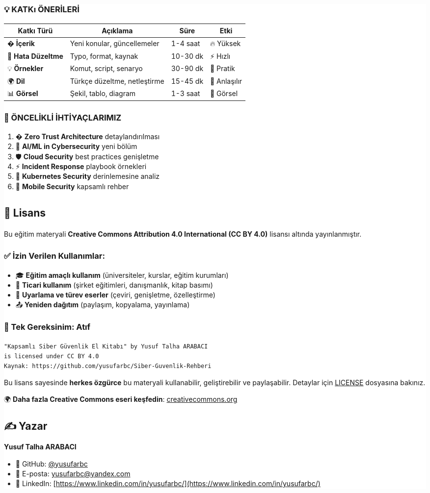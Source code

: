 ### 💡 KATKı ÖNERİLERİ

| Katkı Türü | Açıklama | Süre | Etki |
|-------------|----------|------|------|  
| � **İçerik** | Yeni konular, güncellemeler | 1-4 saat | 🔥 Yüksek |
| 🐛 **Hata Düzeltme** | Typo, format, kaynak | 10-30 dk | ⚡ Hızlı |
| 💡 **Örnekler** | Komut, script, senaryo | 30-90 dk | 🎯 Pratik |
| 🌍 **Dil** | Türkçe düzeltme, netleştirme | 15-45 dk | 📖 Anlaşılır |
| 📊 **Görsel** | Şekil, tablo, diagram | 1-3 saat | 👀 Görsel |

### 🎯 ÖNCELİKLİ İHTİYAÇLARIMIZ

1. � **Zero Trust Architecture** detaylandırılması  
2. 🤖 **AI/ML in Cybersecurity** yeni bölüm
3. 🛡️ **Cloud Security** best practices genişletme
4. ⚡ **Incident Response** playbook örnekleri  
5. 🔐 **Kubernetes Security** derinlemesine analiz
6. 📱 **Mobile Security** kapsamlı rehber

## 📜 Lisans

Bu eğitim materyali **Creative Commons Attribution 4.0 International (CC BY 4.0)** lisansı altında yayınlanmıştır.

### ✅ İzin Verilen Kullanımlar:
- 🎓 **Eğitim amaçlı kullanım** (üniversiteler, kurslar, eğitim kurumları)
- 💼 **Ticari kullanım** (şirket eğitimleri, danışmanlık, kitap basımı) 
- 🔄 **Uyarlama ve türev eserler** (çeviri, genişletme, özelleştirme)
- 📤 **Yeniden dağıtım** (paylaşım, kopyalama, yayınlama)

### 📝 Tek Gereksinim: Atıf
```
"Kapsamlı Siber Güvenlik El Kitabı" by Yusuf Talha ARABACI 
is licensed under CC BY 4.0
Kaynak: https://github.com/yusufarbc/Siber-Guvenlik-Rehberi
```

Bu lisans sayesinde **herkes özgürce** bu materyali kullanabilir, geliştirebilir ve paylaşabilir. Detaylar için [LICENSE](LICENSE) dosyasına bakınız.

🌍 **Daha fazla Creative Commons eseri keşfedin**: [creativecommons.org](https://creativecommons.org/)

## ✍️ Yazar

**Yusuf Talha ARABACI**
- 🐙 GitHub: [@yusufarbc](https://github.com/yusufarbc)
- 📧 E-posta: [yusufarbc@yandex.com](mailto:yusufarbc@yandex.com)
- 💼 LinkedIn: [https://www.linkedin.com/in/yusufarbc/](https://www.linkedin.com/in/yusufarbc/)
